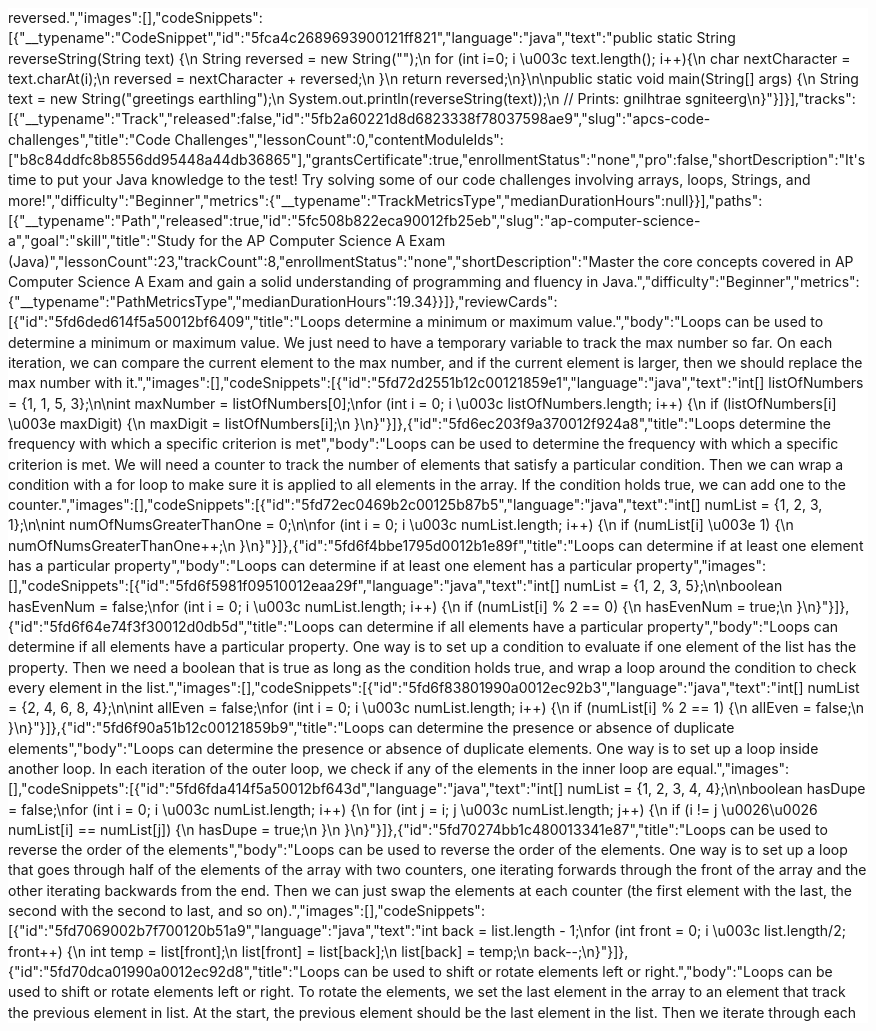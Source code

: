 reversed.","images":[],"codeSnippets":[{"__typename":"CodeSnippet","id":"5fca4c2689693900121ff821","language":"java","text":"public static String reverseString(String text) {\n String reversed = new String(\"\");\n for (int i=0; i \u003c text.length(); i++){\n char nextCharacter = text.charAt(i);\n reversed = nextCharacter + reversed;\n }\n return reversed;\n}\n\npublic static void main(String[] args) {\n String text = new String(\"greetings earthling\");\n System.out.println(reverseString(text));\n // Prints: gnilhtrae sgniteerg\n}"}]}],"tracks":[{"__typename":"Track","released":false,"id":"5fb2a60221d8d6823338f78037598ae9","slug":"apcs-code-challenges","title":"Code Challenges","lessonCount":0,"contentModuleIds":["b8c84ddfc8b8556dd95448a44db36865"],"grantsCertificate":true,"enrollmentStatus":"none","pro":false,"shortDescription":"It's time to put your Java knowledge to the test! Try solving some of our code challenges involving arrays, loops, Strings, and more!","difficulty":"Beginner","metrics":{"__typename":"TrackMetricsType","medianDurationHours":null}}],"paths":[{"__typename":"Path","released":true,"id":"5fc508b822eca90012fb25eb","slug":"ap-computer-science-a","goal":"skill","title":"Study for the AP Computer Science A Exam (Java)","lessonCount":23,"trackCount":8,"enrollmentStatus":"none","shortDescription":"Master the core concepts covered in AP Computer Science A Exam and gain a solid understanding of programming and fluency in Java.","difficulty":"Beginner","metrics":{"__typename":"PathMetricsType","medianDurationHours":19.34}}]},"reviewCards":[{"id":"5fd6ded614f5a50012bf6409","title":"Loops determine a minimum or maximum value.","body":"Loops can be used to determine a minimum or maximum value. We just need to have a temporary variable to track the max number so far. On each iteration, we can compare the current element to the max number, and if the current element is larger, then we should replace the max number with it.","images":[],"codeSnippets":[{"id":"5fd72d2551b12c00121859e1","language":"java","text":"int[] listOfNumbers = {1, 1, 5, 3};\n\nint maxNumber = listOfNumbers[0];\nfor (int i = 0; i \u003c listOfNumbers.length; i++) {\n if (listOfNumbers[i] \u003e maxDigit) {\n maxDigit = listOfNumbers[i];\n }\n}"}]},{"id":"5fd6ec203f9a370012f924a8","title":"Loops determine the frequency with which a specific criterion is met","body":"Loops can be used to determine the frequency with which a specific criterion is met. We will need a counter to track the number of elements that satisfy a particular condition. Then we can wrap a condition with a for loop to make sure it is applied to all elements in the array. If the condition holds true, we can add one to the counter.","images":[],"codeSnippets":[{"id":"5fd72ec0469b2c00125b87b5","language":"java","text":"int[] numList = {1, 2, 3, 1};\n\nint numOfNumsGreaterThanOne = 0;\n\nfor (int i = 0; i \u003c numList.length; i++) {\n if (numList[i] \u003e 1) {\n numOfNumsGreaterThanOne++;\n }\n}"}]},{"id":"5fd6f4bbe1795d0012b1e89f","title":"Loops can determine if at least one element has a particular property","body":"Loops can determine if at least one element has a particular property","images":[],"codeSnippets":[{"id":"5fd6f5981f09510012eaa29f","language":"java","text":"int[] numList = {1, 2, 3, 5};\n\nboolean hasEvenNum = false;\nfor (int i = 0; i \u003c numList.length; i++) {\n if (numList[i] % 2 == 0) {\n hasEvenNum = true;\n }\n}"}]},{"id":"5fd6f64e74f3f30012d0db5d","title":"Loops can determine if all elements have a particular property","body":"Loops can determine if all elements have a particular property. One way is to set up a condition to evaluate if one element of the list has the property. Then we need a boolean that is true as long as the condition holds true, and wrap a loop around the condition to check every element in the list.","images":[],"codeSnippets":[{"id":"5fd6f83801990a0012ec92b3","language":"java","text":"int[] numList = {2, 4, 6, 8, 4};\n\nint allEven = false;\nfor (int i = 0; i \u003c numList.length; i++) {\n if (numList[i] % 2 == 1) {\n allEven = false;\n }\n}"}]},{"id":"5fd6f90a51b12c00121859b9","title":"Loops can determine the presence or absence of duplicate elements","body":"Loops can determine the presence or absence of duplicate elements. One way is to set up a loop inside another loop. In each iteration of the outer loop, we check if any of the elements in the inner loop are equal.","images":[],"codeSnippets":[{"id":"5fd6fda414f5a50012bf643d","language":"java","text":"int[] numList = {1, 2, 3, 4, 4};\n\nboolean hasDupe = false;\nfor (int i = 0; i \u003c numList.length; i++) {\n for (int j = i; j \u003c numList.length; j++) {\n if (i != j \u0026\u0026 numList[i] == numList[j]) {\n hasDupe = true;\n }\n }\n}"}]},{"id":"5fd70274bb1c480013341e87","title":"Loops can be used to reverse the order of the elements","body":"Loops can be used to reverse the order of the elements. One way is to set up a loop that goes through half of the elements of the array with two counters, one iterating forwards through the front of the array and the other iterating backwards from the end. Then we can just swap the elements at each counter (the first element with the last, the second with the second to last, and so on).","images":[],"codeSnippets":[{"id":"5fd7069002b7f700120b51a9","language":"java","text":"int back = list.length - 1;\nfor (int front = 0; i \u003c list.length/2; front++) {\n int temp = list[front];\n list[front] = list[back];\n list[back] = temp;\n back--;\n}"}]},{"id":"5fd70dca01990a0012ec92d8","title":"Loops can be used to shift or rotate elements left or right.","body":"Loops can be used to shift or rotate elements left or right. To rotate the elements, we set the last element in the array to an element that track the previous element in list. At the start, the previous element should be the last element in the list. Then we iterate through each